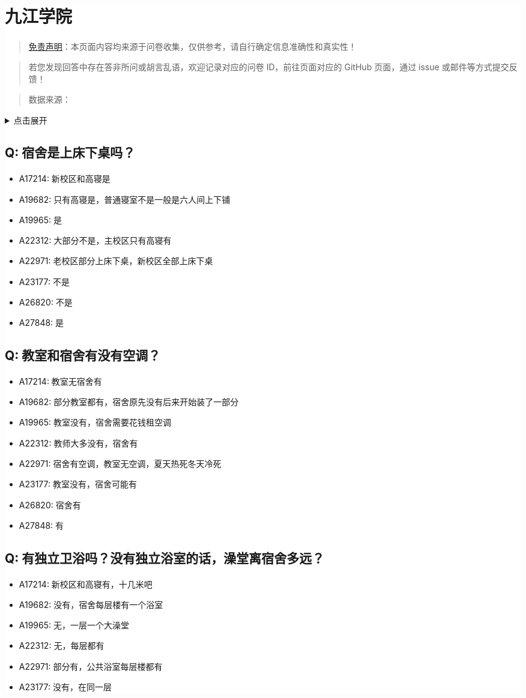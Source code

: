 # 九江学院

> [免责声明](https://colleges.chat/#_3)：本页面内容均来源于问卷收集，仅供参考，请自行确定信息准确性和真实性！

> 若您发现回答中存在答非所问或胡言乱语，欢迎记录对应的问卷 ID，前往页面对应的 GitHub 页面，通过 issue 或邮件等方式提交反馈！

> 数据来源：

<details><summary>点击展开</summary></details>

## Q: 宿舍是上床下桌吗？

- A17214: 新校区和高寝是

- A19682: 只有高寝是，普通寝室不是一般是六人间上下铺

- A19965: 是

- A22312: 大部分不是，主校区只有高寝有

- A22971: 老校区部分上床下桌，新校区全部上床下桌

- A23177: 不是

- A26820: 不是

- A27848: 是

## Q: 教室和宿舍有没有空调？

- A17214: 教室无宿舍有

- A19682: 部分教室都有，宿舍原先没有后来开始装了一部分

- A19965: 教室没有，宿舍需要花钱租空调

- A22312: 教师大多没有，宿舍有

- A22971: 宿舍有空调，教室无空调，夏天热死冬天冷死

- A23177: 教室没有，宿舍可能有

- A26820: 宿舍有

- A27848: 有

## Q: 有独立卫浴吗？没有独立浴室的话，澡堂离宿舍多远？

- A17214: 新校区和高寝有，十几米吧

- A19682: 没有，宿舍每层楼有一个浴室

- A19965: 无，一层一个大澡堂

- A22312: 无，每层都有

- A22971: 部分有，公共浴室每层楼都有

- A23177: 没有，在同一层
